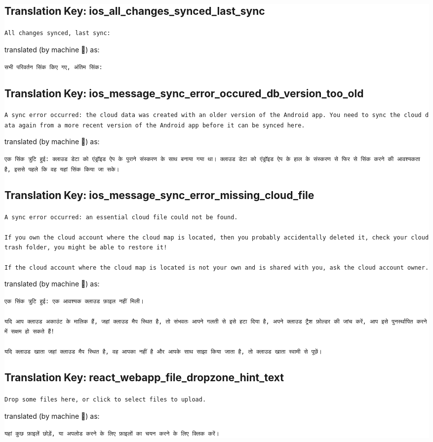 
## Translation Key: ios_all_changes_synced_last_sync
```
All changes synced, last sync:
```
translated (by machine 🤖) as:
```
सभी परिवर्तन सिंक किए गए, अंतिम सिंक:
```


## Translation Key: ios_message_sync_error_occured_db_version_too_old
```
A sync error occurred: the cloud data was created with an older version of the Android app. You need to sync the cloud data again from a more recent version of the Android app before it can be synced here.
```
translated (by machine 🤖) as:
```
एक सिंक त्रुटि हुई: क्लाउड डेटा को एंड्रॉइड ऐप के पुराने संस्करण के साथ बनाया गया था। क्लाउड डेटा को एंड्रॉइड ऐप के हाल के संस्करण से फिर से सिंक करने की आवश्यकता है, इससे पहले कि वह यहां सिंक किया जा सके।
```


## Translation Key: ios_message_sync_error_missing_cloud_file
```
A sync error occurred: an essential cloud file could not be found.

If you own the cloud account where the cloud map is located, then you probably accidentally deleted it, check your cloud trash folder, you might be able to restore it!

If the cloud account where the cloud map is located is not your own and is shared with you, ask the cloud account owner.
```
translated (by machine 🤖) as:
```
एक सिंक त्रुटि हुई: एक आवश्यक क्लाउड फ़ाइल नहीं मिली।

यदि आप क्लाउड अकाउंट के मालिक हैं, जहां क्लाउड मैप स्थित है, तो संभवतः आपने गलती से इसे हटा दिया है, अपने क्लाउड ट्रैश फ़ोल्डर की जांच करें, आप इसे पुनर्स्थापित करने में सक्षम हो सकते हैं!

यदि क्लाउड खाता जहां क्लाउड मैप स्थित है, वह आपका नहीं है और आपके साथ साझा किया जाता है, तो क्लाउड खाता स्वामी से पूछें।
```


## Translation Key: react_webapp_file_dropzone_hint_text
```
Drop some files here, or click to select files to upload.
```
translated (by machine 🤖) as:
```
यहां कुछ फ़ाइलें छोड़ें, या अपलोड करने के लिए फ़ाइलों का चयन करने के लिए क्लिक करें।
```
